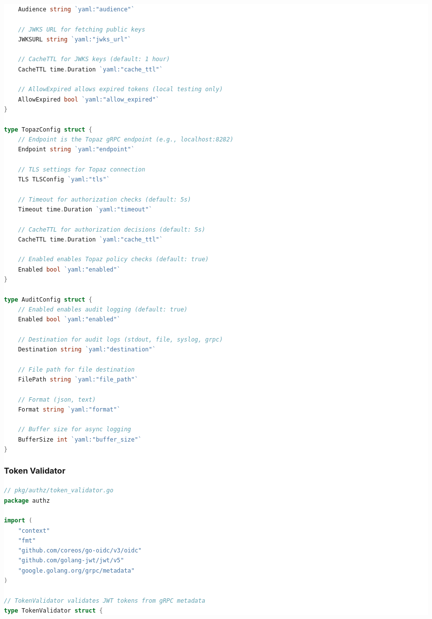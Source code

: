 ```go
    Audience string `yaml:"audience"`

    // JWKS URL for fetching public keys
    JWKSURL string `yaml:"jwks_url"`

    // CacheTTL for JWKS keys (default: 1 hour)
    CacheTTL time.Duration `yaml:"cache_ttl"`

    // AllowExpired allows expired tokens (local testing only)
    AllowExpired bool `yaml:"allow_expired"`
}

type TopazConfig struct {
    // Endpoint is the Topaz gRPC endpoint (e.g., localhost:8282)
    Endpoint string `yaml:"endpoint"`

    // TLS settings for Topaz connection
    TLS TLSConfig `yaml:"tls"`

    // Timeout for authorization checks (default: 5s)
    Timeout time.Duration `yaml:"timeout"`

    // CacheTTL for authorization decisions (default: 5s)
    CacheTTL time.Duration `yaml:"cache_ttl"`

    // Enabled enables Topaz policy checks (default: true)
    Enabled bool `yaml:"enabled"`
}

type AuditConfig struct {
    // Enabled enables audit logging (default: true)
    Enabled bool `yaml:"enabled"`

    // Destination for audit logs (stdout, file, syslog, grpc)
    Destination string `yaml:"destination"`

    // File path for file destination
    FilePath string `yaml:"file_path"`

    // Format (json, text)
    Format string `yaml:"format"`

    // Buffer size for async logging
    BufferSize int `yaml:"buffer_size"`
}
```

### Token Validator

```go
// pkg/authz/token_validator.go
package authz

import (
    "context"
    "fmt"
    "github.com/coreos/go-oidc/v3/oidc"
    "github.com/golang-jwt/jwt/v5"
    "google.golang.org/grpc/metadata"
)

// TokenValidator validates JWT tokens from gRPC metadata
type TokenValidator struct {
```